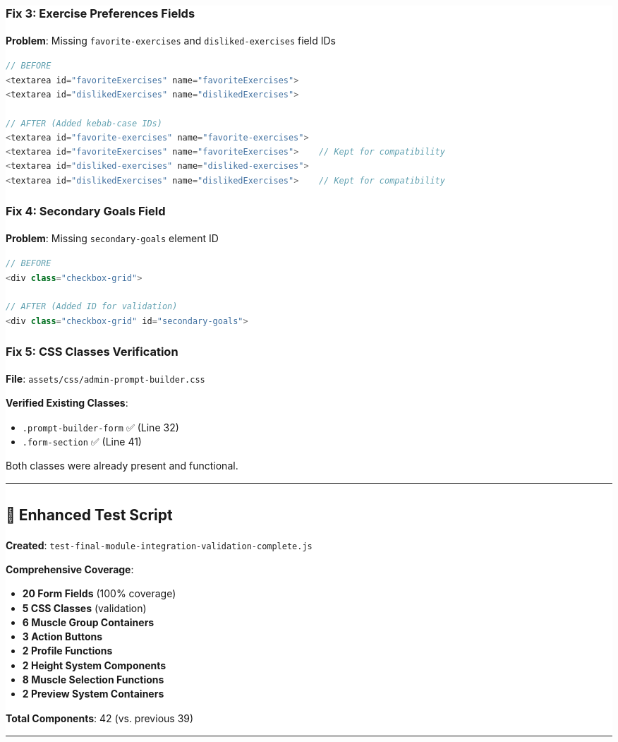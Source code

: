 ### **Fix 3: Exercise Preferences Fields**
**Problem**: Missing `favorite-exercises` and `disliked-exercises` field IDs
```php
// BEFORE
<textarea id="favoriteExercises" name="favoriteExercises">
<textarea id="dislikedExercises" name="dislikedExercises">

// AFTER (Added kebab-case IDs)
<textarea id="favorite-exercises" name="favorite-exercises">
<textarea id="favoriteExercises" name="favoriteExercises">    // Kept for compatibility
<textarea id="disliked-exercises" name="disliked-exercises">
<textarea id="dislikedExercises" name="dislikedExercises">    // Kept for compatibility
```

### **Fix 4: Secondary Goals Field**
**Problem**: Missing `secondary-goals` element ID
```php
// BEFORE
<div class="checkbox-grid">

// AFTER (Added ID for validation)
<div class="checkbox-grid" id="secondary-goals">
```

### **Fix 5: CSS Classes Verification**
**File**: `assets/css/admin-prompt-builder.css`

**Verified Existing Classes**:
- `.prompt-builder-form` ✅ (Line 32)
- `.form-section` ✅ (Line 41)

Both classes were already present and functional.

---

## 🧪 **Enhanced Test Script**

**Created**: `test-final-module-integration-validation-complete.js`

**Comprehensive Coverage**:
- **20 Form Fields** (100% coverage)
- **5 CSS Classes** (validation)
- **6 Muscle Group Containers**
- **3 Action Buttons**  
- **2 Profile Functions**
- **2 Height System Components**
- **8 Muscle Selection Functions**
- **2 Preview System Containers**

**Total Components**: 42 (vs. previous 39)

---
